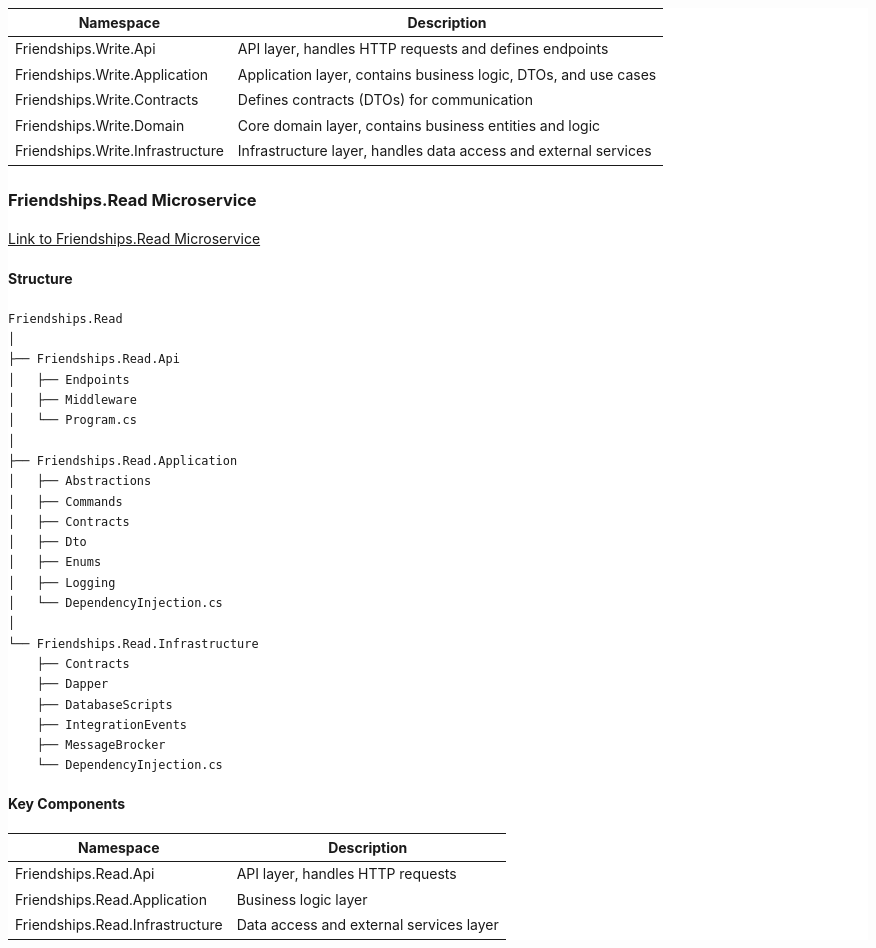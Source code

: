 | Namespace | Description |
|-----------|-------------|
| Friendships.Write.Api | API layer, handles HTTP requests and defines endpoints |
| Friendships.Write.Application | Application layer, contains business logic, DTOs, and use cases |
| Friendships.Write.Contracts | Defines contracts (DTOs) for communication |
| Friendships.Write.Domain | Core domain layer, contains business entities and logic |
| Friendships.Write.Infrastructure | Infrastructure layer, handles data access and external services |

### Friendships.Read Microservice

[Link to Friendships.Read Microservice](https://github.com/Malchoo/microservice_project/tree/main/src/Friendships/Friendships.Read)

#### Structure

```
Friendships.Read
│
├── Friendships.Read.Api
│   ├── Endpoints
│   ├── Middleware
│   └── Program.cs
│
├── Friendships.Read.Application
│   ├── Abstractions
│   ├── Commands
│   ├── Contracts
│   ├── Dto
│   ├── Enums
│   ├── Logging
│   └── DependencyInjection.cs
│
└── Friendships.Read.Infrastructure
    ├── Contracts
    ├── Dapper
    ├── DatabaseScripts
    ├── IntegrationEvents
    ├── MessageBrocker
    └── DependencyInjection.cs
```

#### Key Components

| Namespace | Description |
|-----------|-------------|
| Friendships.Read.Api | API layer, handles HTTP requests |
| Friendships.Read.Application | Business logic layer |
| Friendships.Read.Infrastructure | Data access and external services layer |
